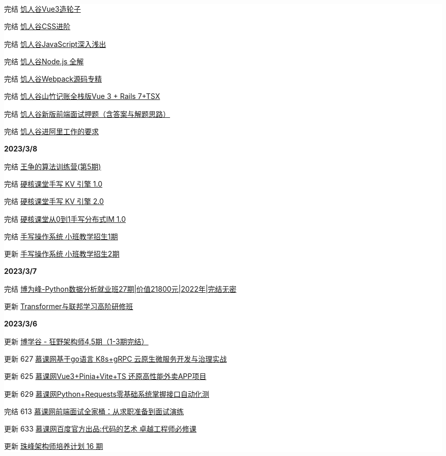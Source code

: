完结 [饥人谷Vue3造轮子](https://xiedaimala.com/courses/069312d2-4bf6-4ec1-82af-df59fa46b194/random/cde89c4cf5?#/common)

完结 [饥人谷CSS进阶](https://xiedaimala.com/courses/003b1951-22af-4821-ad80-d2880c0074eb/random/25dfa5b4b1?#/common)

完结 [饥人谷JavaScript深入浅出](https://xiedaimala.com/courses/24f54465-854f-4de7-9808-72a0bf5b3181/random/20128a1ef6?#/common)

完结 [饥人谷Node.js 全解](https://xiedaimala.com/courses/bea4fe2a-9daa-4636-bcff-7dc16602a59b/random/cd56ad1b2c?#/common)

完结 [饥人谷Webpack源码专精](https://xiedaimala.com/courses/32694a1c-6f3b-4e3a-b36d-e55a6c1d74a6/random/9454013b97?#/common)

完结 [饥人谷山竹记账全栈版Vue 3 + Rails 7+TSX](https://xiedaimala.com/courses/89c07499-0174-40e3-81ce-a9eca822de40/random/1b17a72710?#/common)

完结 [饥人谷新版前端面试押题（含答案与解题思路）](https://xiedaimala.com/courses/82a86d6d-9e09-438a-933e-6c2155e20436/random/eebcee22f3?#/common)

完结 [饥人谷进阿里工作的要求](https://xiedaimala.com/courses/cf47913f-486c-40ff-925f-e5bcc409e124/random/845828f687?#/common)

**2023/3/8**

完结 [王争的算法训练营(第5期)](https://www.xzgedu.com/p/t_pc/goods_pc_detail/goods_detail/term_61dccf68743d7_QE7grL)

完结 [硬核课堂手写 KV 引擎 1.0](https://hardcore.feishu.cn/wiki/wikcnYmGtlgOBgPoxs6vsXcSNNn)

完结 [硬核课堂手写 KV 引擎 2.0](https://hardcore.feishu.cn/mindnotes/bmncn8rFredebQ1NQKfeADe1FFg)

完结 [硬核课堂从0到1手写分布式IM 1.0](https://hardcore.feishu.cn/mindnotes/bmncnVaWjjW1G9kAN76TYv41J3c)

完结 [手写操作系统 小班教学招生1期](https://class.imooc.com/sale/os)

更新 [手写操作系统 小班教学招生2期](https://class.imooc.com/sale/os)

**2023/3/7**

完结 [博为峰-Python数据分析就业班27期|价值21800元|2022年|完结无密](https://www.uplook.cn/itcomputer/bigData/62959.html)

更新 [Transformer与联邦学习高阶研修班](https://www.greedyai.com/ai-courses/Transformer-And-Federal-Learning-Advanced-Seminar)

**2023/3/6**

更新 [博学谷 - 狂野架构师4,5期（1-3期完结）](https://www.boxuegu.com/subject/architect-01.html)

更新 627 [慕课网基于go语言 K8s+gRPC 云原生微服务开发与治理实战](https://coding.imooc.com/class/627.html)

更新 625 [慕课网Vue3+Pinia+Vite+TS 还原高性能外卖APP项目](https://coding.imooc.com/class/625.html)

更新 629 [慕课网Python+Requests零基础系统掌握接口自动化测](https://coding.imooc.com/class/629.html)

完结 613 [慕课网前端面试全家桶：从求职准备到面试演练](https://coding.imooc.com/class/613.html)

更新 633 [慕课网百度官方出品:代码的艺术 卓越工程师必修课](https://coding.imooc.com/class/633.html?mc_marking=bb86c9071ed9b7cf12612a2a85203372&mc_channel=hk)

更新 [珠峰架构师培养计划 16 期](https://www.javascriptpeixun.cn/goods/show/672)
